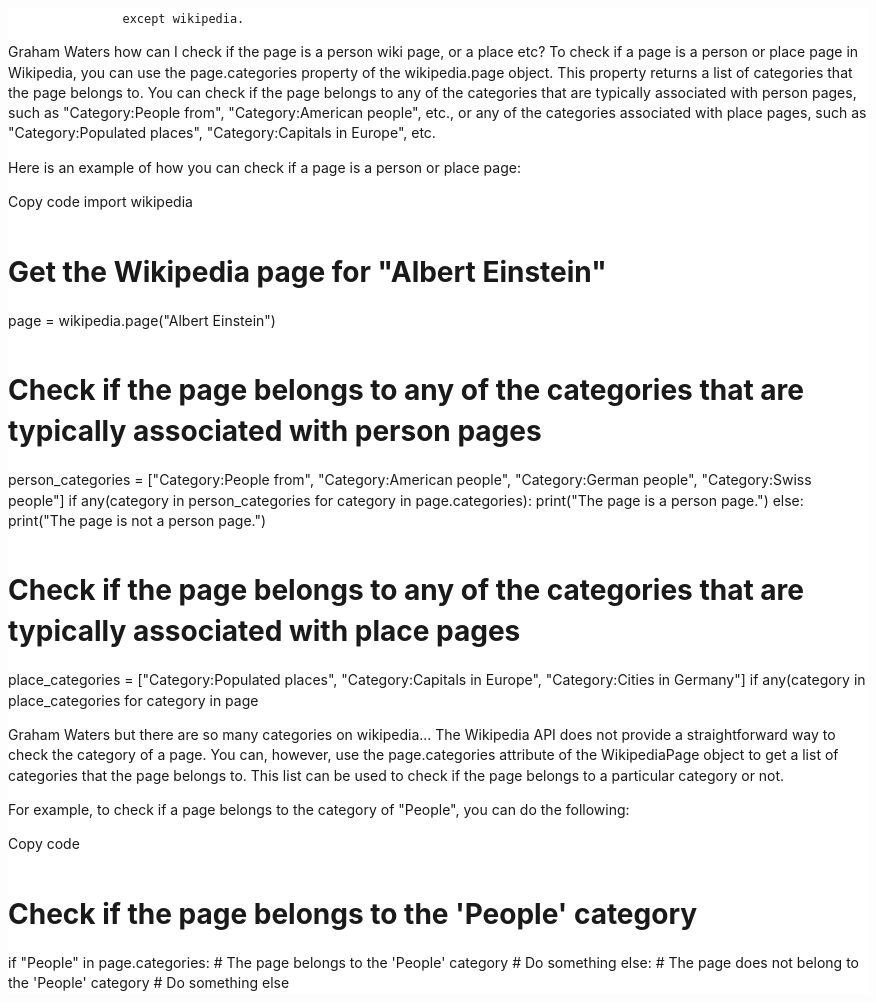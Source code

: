                     except wikipedia.



Graham Waters
how can I check if the page is a person wiki page, or a place etc?
To check if a page is a person or place page in Wikipedia, you can use the page.categories property of the wikipedia.page object. This property returns a list of categories that the page belongs to. You can check if the page belongs to any of the categories that are typically associated with person pages, such as "Category:People from", "Category:American people", etc., or any of the categories associated with place pages, such as "Category:Populated places", "Category:Capitals in Europe", etc.

Here is an example of how you can check if a page is a person or place page:

Copy code
import wikipedia

# Get the Wikipedia page for "Albert Einstein"
page = wikipedia.page("Albert Einstein")

# Check if the page belongs to any of the categories that are typically associated with person pages
person_categories = ["Category:People from", "Category:American people", "Category:German people", "Category:Swiss people"]
if any(category in person_categories for category in page.categories):
    print("The page is a person page.")
else:
    print("The page is not a person page.")

# Check if the page belongs to any of the categories that are typically associated with place pages
place_categories = ["Category:Populated places", "Category:Capitals in Europe", "Category:Cities in Germany"]
if any(category in place_categories for category in page



Graham Waters
but there are so many categories on wikipedia...
The Wikipedia API does not provide a straightforward way to check the category of a page. You can, however, use the page.categories attribute of the WikipediaPage object to get a list of categories that the page belongs to. This list can be used to check if the page belongs to a particular category or not.

For example, to check if a page belongs to the category of "People", you can do the following:

Copy code
# Check if the page belongs to the 'People' category
if "People" in page.categories:
    # The page belongs to the 'People' category
    # Do something
else:
    # The page does not belong to the 'People' category
    # Do something else
